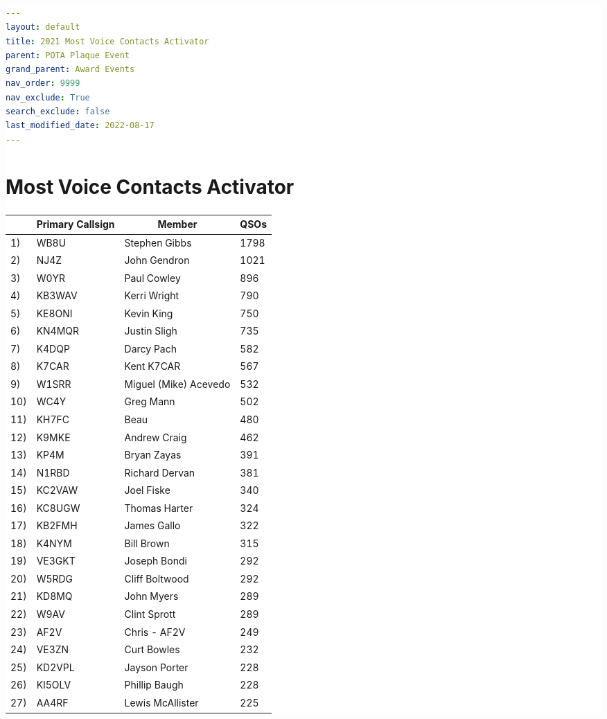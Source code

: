 ```yaml
---
layout: default
title: 2021 Most Voice Contacts Activator
parent: POTA Plaque Event
grand_parent: Award Events
nav_order: 9999
nav_exclude: True
search_exclude: false
last_modified_date: 2022-08-17
---
```


# Most Voice Contacts Activator

|      |Primary Callsign|Member                     |QSOs|
|------|----------------|---------------------------|----|
|1)    |WB8U            |Stephen Gibbs              |1798|
|2)    |NJ4Z            |John Gendron               |1021|
|3)    |W0YR            |Paul Cowley                |896 |
|4)    |KB3WAV          |Kerri Wright               |790 |
|5)    |KE8ONI          |Kevin King                 |750 |
|6)    |KN4MQR          |Justin Sligh               |735 |
|7)    |K4DQP           |Darcy Pach                 |582 |
|8)    |K7CAR           |Kent K7CAR                 |567 |
|9)    |W1SRR           |Miguel (Mike) Acevedo      |532 |
|10)   |WC4Y            |Greg Mann                  |502 |
|11)   |KH7FC           |Beau                       |480 |
|12)   |K9MKE           |Andrew Craig               |462 |
|13)   |KP4M            |Bryan Zayas                |391 |
|14)   |N1RBD           |Richard Dervan             |381 |
|15)   |KC2VAW          |Joel Fiske                 |340 |
|16)   |KC8UGW          |Thomas Harter              |324 |
|17)   |KB2FMH          |James Gallo                |322 |
|18)   |K4NYM           |Bill Brown                 |315 |
|19)   |VE3GKT          |Joseph Bondi               |292 |
|20)   |W5RDG           |Cliff Boltwood             |292 |
|21)   |KD8MQ           |John Myers                 |289 |
|22)   |W9AV            |Clint Sprott               |289 |
|23)   |AF2V            |Chris - AF2V               |249 |
|24)   |VE3ZN           |Curt Bowles                |232 |
|25)   |KD2VPL          |Jayson Porter              |228 |
|26)   |KI5OLV          |Phillip Baugh              |228 |
|27)   |AA4RF           |Lewis McAllister           |225 |